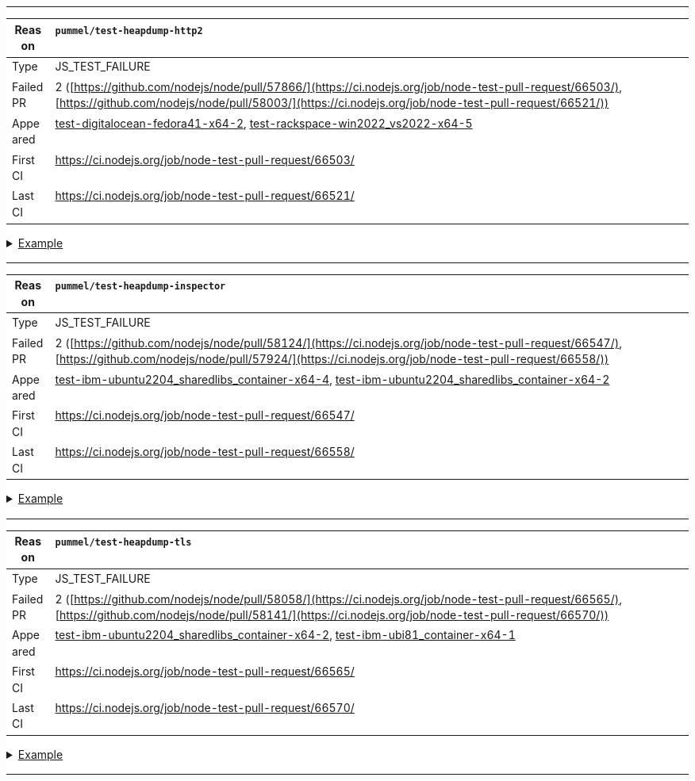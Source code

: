 -------

| Reason | <code>pummel/test-heapdump-http2</code> |
| - | :- |
| Type | JS_TEST_FAILURE |
| Failed PR | 2 ([https://github.com/nodejs/node/pull/57866/](https://ci.nodejs.org/job/node-test-pull-request/66503/), [https://github.com/nodejs/node/pull/58003/](https://ci.nodejs.org/job/node-test-pull-request/66521/)) |
| Appeared | [test-digitalocean-fedora41-x64-2](https://ci.nodejs.org/job/node-test-commit-linux/nodes=fedora-latest-x64/64375/console), [test-rackspace-win2022_vs2022-x64-5](https://ci.nodejs.org/job/node-test-binary-windows-js-suites/RUN_SUBSET=3,nodes=win2022-COMPILED_BY-vs2022_clang/33898/console) |
| First CI | https://ci.nodejs.org/job/node-test-pull-request/66503/ |
| Last CI | https://ci.nodejs.org/job/node-test-pull-request/66521/ |

<details><summary><a href="https://ci.nodejs.org/job/node-test-commit-linux/nodes=fedora-latest-x64/64375/console">Example</a></summary></details>

-------

| Reason | <code>pummel/test-heapdump-inspector</code> |
| - | :- |
| Type | JS_TEST_FAILURE |
| Failed PR | 2 ([https://github.com/nodejs/node/pull/58124/](https://ci.nodejs.org/job/node-test-pull-request/66547/), [https://github.com/nodejs/node/pull/57924/](https://ci.nodejs.org/job/node-test-pull-request/66558/)) |
| Appeared | [test-ibm-ubuntu2204_sharedlibs_container-x64-4](https://ci.nodejs.org/job/node-test-commit-linux-containered/nodes=ubuntu2204_sharedlibs_openssl32_x64/50410/console), [test-ibm-ubuntu2204_sharedlibs_container-x64-2](https://ci.nodejs.org/job/node-test-commit-linux-containered/nodes=ubuntu2204_sharedlibs_zlib_x64/50396/console) |
| First CI | https://ci.nodejs.org/job/node-test-pull-request/66547/ |
| Last CI | https://ci.nodejs.org/job/node-test-pull-request/66558/ |

<details><summary><a href="https://ci.nodejs.org/job/node-test-commit-linux-containered/nodes=ubuntu2204_sharedlibs_openssl32_x64/50410/console">Example</a></summary></details>

-------

| Reason | <code>pummel/test-heapdump-tls</code> |
| - | :- |
| Type | JS_TEST_FAILURE |
| Failed PR | 2 ([https://github.com/nodejs/node/pull/58058/](https://ci.nodejs.org/job/node-test-pull-request/66565/), [https://github.com/nodejs/node/pull/58141/](https://ci.nodejs.org/job/node-test-pull-request/66570/)) |
| Appeared | [test-ibm-ubuntu2204_sharedlibs_container-x64-2](https://ci.nodejs.org/job/node-test-commit-linux-containered/nodes=ubuntu2204_sharedlibs_zlib_x64/50422/console), [test-ibm-ubi81_container-x64-1](https://ci.nodejs.org/job/node-test-commit-linux-containered/nodes=ubi81_sharedlibs_openssl111fips_x64/50418/console) |
| First CI | https://ci.nodejs.org/job/node-test-pull-request/66565/ |
| Last CI | https://ci.nodejs.org/job/node-test-pull-request/66570/ |

<details><summary><a href="https://ci.nodejs.org/job/node-test-commit-linux-containered/nodes=ubuntu2204_sharedlibs_zlib_x64/50422/console">Example</a></summary></details>

-------

